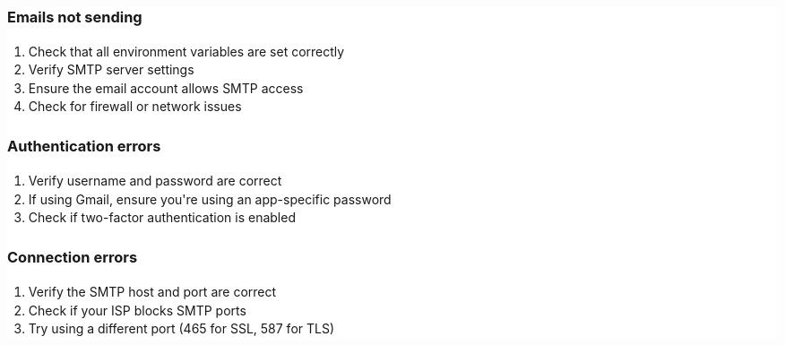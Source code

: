 ### Emails not sending

1. Check that all environment variables are set correctly
2. Verify SMTP server settings
3. Ensure the email account allows SMTP access
4. Check for firewall or network issues

### Authentication errors

1. Verify username and password are correct
2. If using Gmail, ensure you're using an app-specific password
3. Check if two-factor authentication is enabled

### Connection errors

1. Verify the SMTP host and port are correct
2. Check if your ISP blocks SMTP ports
3. Try using a different port (465 for SSL, 587 for TLS)
